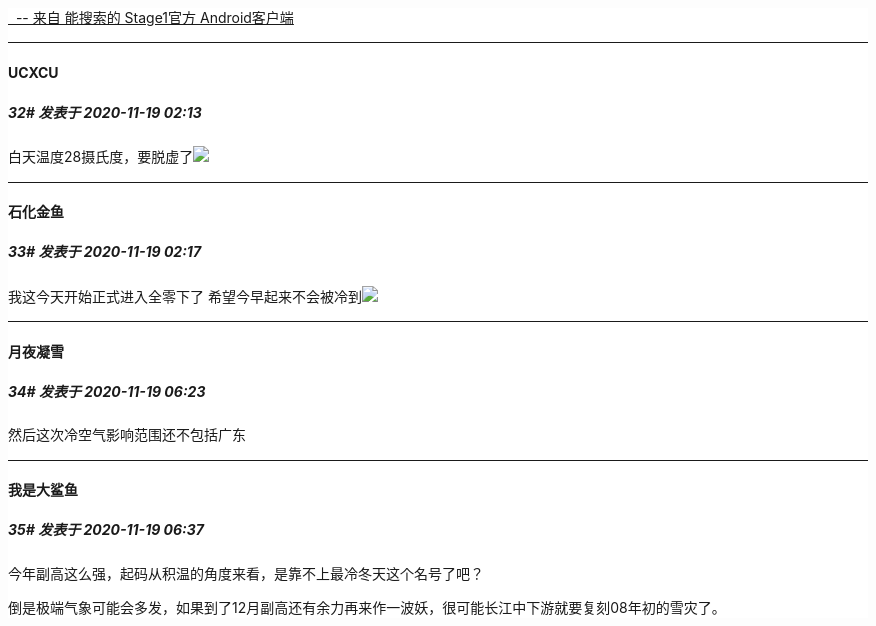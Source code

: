 [  -- 来自 能搜索的 Stage1官方 Android客户端](https://www.coolapk.com/apk/140634)







*****

####  UCXCU  
##### 32#       发表于 2020-11-19 02:13




白天温度28摄氏度，要脱虚了<img src="https://static.saraba1st.com/image/smiley/face2017/174.png" referrerpolicy="no-referrer">







*****

####  石化金鱼  
##### 33#       发表于 2020-11-19 02:17




我这今天开始正式进入全零下了
希望今早起来不会被冷到<img src="https://static.saraba1st.com/image/smiley/face2017/118.png" referrerpolicy="no-referrer">







*****

####  月夜凝雪  
##### 34#       发表于 2020-11-19 06:23




然后这次冷空气影响范围还不包括广东







*****

####  我是大鲨鱼  
##### 35#       发表于 2020-11-19 06:37




今年副高这么强，起码从积温的角度来看，是靠不上最冷冬天这个名号了吧？


倒是极端气象可能会多发，如果到了12月副高还有余力再来作一波妖，很可能长江中下游就要复刻08年初的雪灾了。
